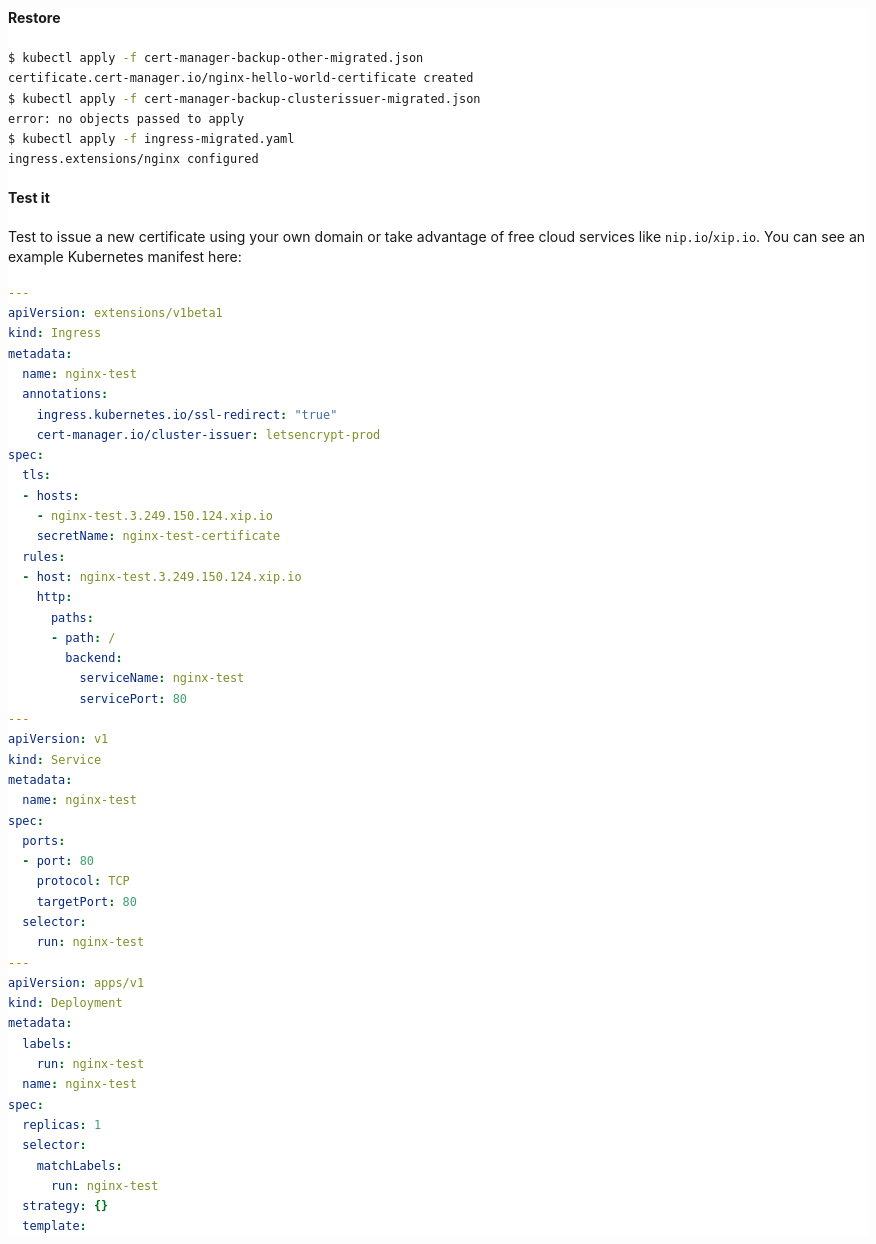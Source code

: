 #### Restore

```bash
$ kubectl apply -f cert-manager-backup-other-migrated.json
certificate.cert-manager.io/nginx-hello-world-certificate created
$ kubectl apply -f cert-manager-backup-clusterissuer-migrated.json
error: no objects passed to apply
$ kubectl apply -f ingress-migrated.yaml
ingress.extensions/nginx configured
```

#### Test it

Test to issue a new certificate using your own domain or take advantage of free cloud services like `nip.io`/`xip.io`.
You can see an example Kubernetes manifest here:

```yaml
---
apiVersion: extensions/v1beta1
kind: Ingress
metadata:
  name: nginx-test
  annotations:
    ingress.kubernetes.io/ssl-redirect: "true"
    cert-manager.io/cluster-issuer: letsencrypt-prod
spec:
  tls:
  - hosts:
    - nginx-test.3.249.150.124.xip.io
    secretName: nginx-test-certificate
  rules:
  - host: nginx-test.3.249.150.124.xip.io
    http:
      paths:
      - path: /
        backend:
          serviceName: nginx-test
          servicePort: 80
---
apiVersion: v1
kind: Service
metadata:
  name: nginx-test
spec:
  ports:
  - port: 80
    protocol: TCP
    targetPort: 80
  selector:
    run: nginx-test
---
apiVersion: apps/v1
kind: Deployment
metadata:
  labels:
    run: nginx-test
  name: nginx-test
spec:
  replicas: 1
  selector:
    matchLabels:
      run: nginx-test
  strategy: {}
  template:
```
